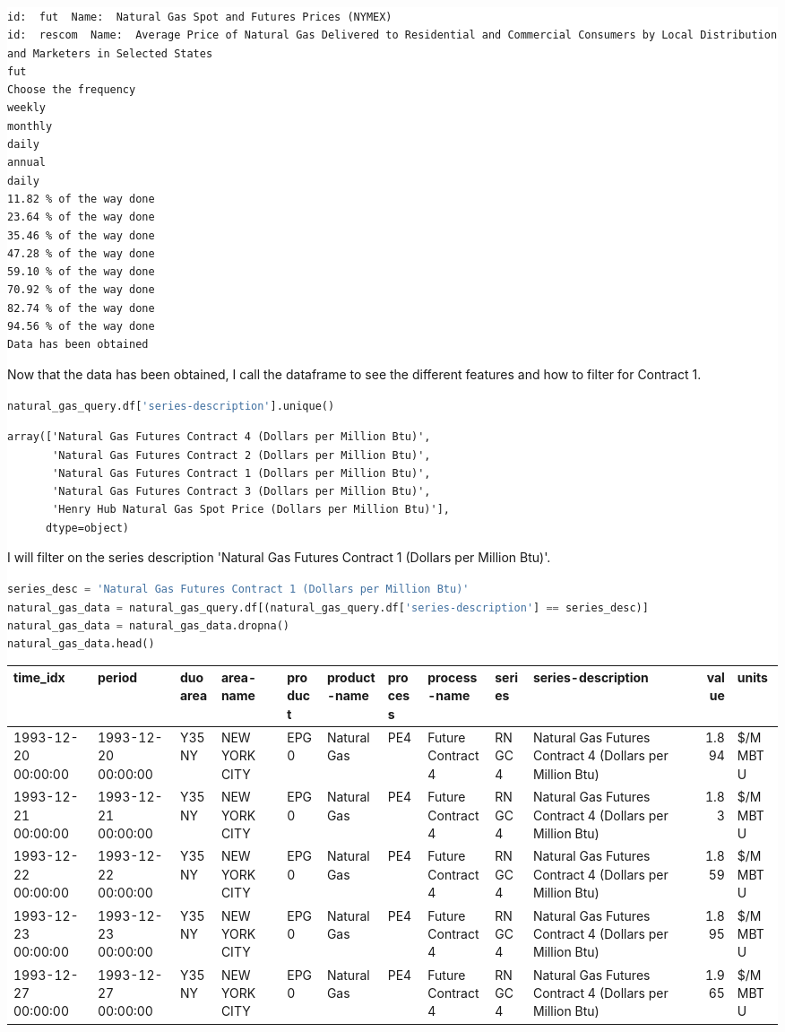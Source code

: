 ```
id:  fut  Name:  Natural Gas Spot and Futures Prices (NYMEX)
id:  rescom  Name:  Average Price of Natural Gas Delivered to Residential and Commercial Consumers by Local Distribution and Marketers in Selected States
fut
Choose the frequency
weekly
monthly
daily
annual
daily
11.82 % of the way done
23.64 % of the way done
35.46 % of the way done
47.28 % of the way done
59.10 % of the way done
70.92 % of the way done
82.74 % of the way done
94.56 % of the way done
Data has been obtained
```

Now that the data has been obtained, I call the dataframe to see the different features and how to filter for Contract 1.

```Python
natural_gas_query.df['series-description'].unique()
```

```
array(['Natural Gas Futures Contract 4 (Dollars per Million Btu)',
       'Natural Gas Futures Contract 2 (Dollars per Million Btu)',
       'Natural Gas Futures Contract 1 (Dollars per Million Btu)',
       'Natural Gas Futures Contract 3 (Dollars per Million Btu)',
       'Henry Hub Natural Gas Spot Price (Dollars per Million Btu)'],
      dtype=object)
```

I will filter on the series description 'Natural Gas Futures Contract 1 (Dollars per Million Btu)'.

```Python
series_desc = 'Natural Gas Futures Contract 1 (Dollars per Million Btu)'
natural_gas_data = natural_gas_query.df[(natural_gas_query.df['series-description'] == series_desc)]
natural_gas_data = natural_gas_data.dropna()
natural_gas_data.head()
```


| time_idx            | period              | duoarea   | area-name     | product   | product-name   | process   | process-name      | series   | series-description                                       |   value | units   |
|:--------------------|:--------------------|:----------|:--------------|:----------|:---------------|:----------|:------------------|:---------|:---------------------------------------------------------|--------:|:--------|
| 1993-12-20 00:00:00 | 1993-12-20 00:00:00 | Y35NY     | NEW YORK CITY | EPG0      | Natural Gas    | PE4       | Future Contract 4 | RNGC4    | Natural Gas Futures Contract 4 (Dollars per Million Btu) |   1.894 | $/MMBTU |
| 1993-12-21 00:00:00 | 1993-12-21 00:00:00 | Y35NY     | NEW YORK CITY | EPG0      | Natural Gas    | PE4       | Future Contract 4 | RNGC4    | Natural Gas Futures Contract 4 (Dollars per Million Btu) |   1.83  | $/MMBTU |
| 1993-12-22 00:00:00 | 1993-12-22 00:00:00 | Y35NY     | NEW YORK CITY | EPG0      | Natural Gas    | PE4       | Future Contract 4 | RNGC4    | Natural Gas Futures Contract 4 (Dollars per Million Btu) |   1.859 | $/MMBTU |
| 1993-12-23 00:00:00 | 1993-12-23 00:00:00 | Y35NY     | NEW YORK CITY | EPG0      | Natural Gas    | PE4       | Future Contract 4 | RNGC4    | Natural Gas Futures Contract 4 (Dollars per Million Btu) |   1.895 | $/MMBTU |
| 1993-12-27 00:00:00 | 1993-12-27 00:00:00 | Y35NY     | NEW YORK CITY | EPG0      | Natural Gas    | PE4       | Future Contract 4 | RNGC4    | Natural Gas Futures Contract 4 (Dollars per Million Btu) |   1.965 | $/MMBTU |

